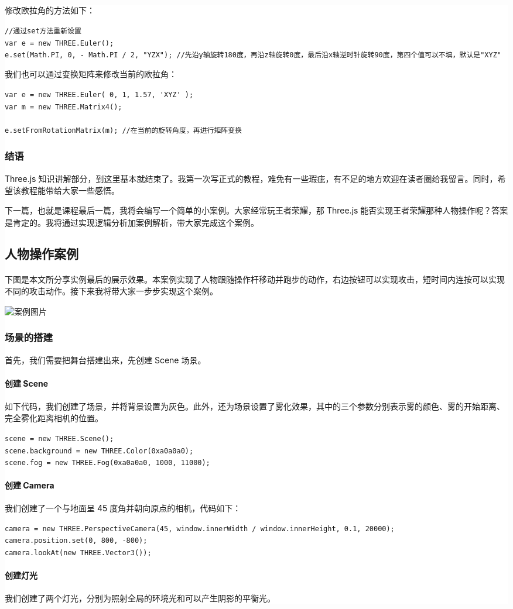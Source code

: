 修改欧拉角的方法如下：

```
//通过set方法重新设置
var e = new THREE.Euler();
e.set(Math.PI, 0, - Math.PI / 2, "YZX"); //先沿y轴旋转180度，再沿z轴旋转0度，最后沿x轴逆时针旋转90度，第四个值可以不填，默认是"XYZ"
```

我们也可以通过变换矩阵来修改当前的欧拉角：

```
var e = new THREE.Euler( 0, 1, 1.57, 'XYZ' );
var m = new THREE.Matrix4();

e.setFromRotationMatrix(m); //在当前的旋转角度，再进行矩阵变换
```

### 结语

Three.js 知识讲解部分，到这里基本就结束了。我第一次写正式的教程，难免有一些瑕疵，有不足的地方欢迎在读者圈给我留言。同时，希望该教程能带给大家一些感悟。

下一篇，也就是课程最后一篇，我将会编写一个简单的小案例。大家经常玩王者荣耀，那 Three.js 能否实现王者荣耀那种人物操作呢？答案是肯定的。我将通过实现逻辑分析加案例解析，带大家完成这个案例。

## 人物操作案例

下图是本文所分享实例最后的展示效果。本案例实现了人物跟随操作杆移动并跑步的动作，右边按钮可以实现攻击，短时间内连按可以实现不同的攻击动作。接下来我将带大家一步步实现这个案例。

![案例图片](Threejs学习和总结进阶篇/be0cf2c0-a39e-11e8-8f3e-11f74a61cc3e)

### 场景的搭建

首先，我们需要把舞台搭建出来，先创建 Scene 场景。

#### 创建 Scene

如下代码，我们创建了场景，并将背景设置为灰色。此外，还为场景设置了雾化效果，其中的三个参数分别表示雾的颜色、雾的开始距离、完全雾化距离相机的位置。

```
scene = new THREE.Scene();
scene.background = new THREE.Color(0xa0a0a0);
scene.fog = new THREE.Fog(0xa0a0a0, 1000, 11000);
```

#### 创建 Camera

我们创建了一个与地面呈 45 度角并朝向原点的相机，代码如下：

```
camera = new THREE.PerspectiveCamera(45, window.innerWidth / window.innerHeight, 0.1, 20000);
camera.position.set(0, 800, -800);
camera.lookAt(new THREE.Vector3());
```

#### 创建灯光

我们创建了两个灯光，分别为照射全局的环境光和可以产生阴影的平衡光。
